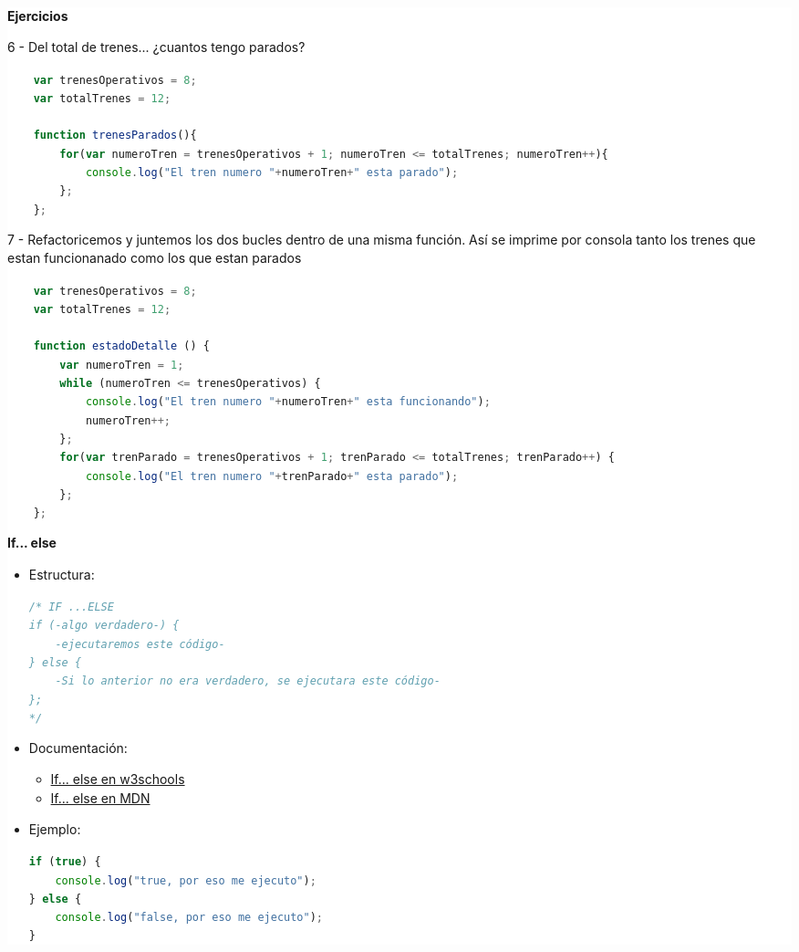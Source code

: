 
**Ejercicios**

6 - Del total de trenes... ¿cuantos tengo parados?

```javascript
    var trenesOperativos = 8;
    var totalTrenes = 12;

    function trenesParados(){
    	for(var numeroTren = trenesOperativos + 1; numeroTren <= totalTrenes; numeroTren++){
    		console.log("El tren numero "+numeroTren+" esta parado");
    	};
    };
```


7 - Refactoricemos y juntemos los dos bucles dentro de una misma función. Así se imprime por consola tanto los trenes que estan funcionanado como los que estan parados

```javascript
    var trenesOperativos = 8;
    var totalTrenes = 12;

    function estadoDetalle () {
    	var numeroTren = 1;
    	while (numeroTren <= trenesOperativos) {
    		console.log("El tren numero "+numeroTren+" esta funcionando");
    		numeroTren++;
    	};
    	for(var trenParado = trenesOperativos + 1; trenParado <= totalTrenes; trenParado++) {
    		console.log("El tren numero "+trenParado+" esta parado");
    	};
    };
```


**If... else**

- Estructura:
    ```javascript
    /* IF ...ELSE
    if (-algo verdadero-) {
        -ejecutaremos este código-
    } else {
        -Si lo anterior no era verdadero, se ejecutara este código-
    };
    */
    ```

- Documentación:
    - [If... else en w3schools](http://www.w3schools.com/js/js_if_else.asp)
    - [If... else en MDN](https://developer.mozilla.org/en-US/docs/Web/JavaScript/Reference/Statements/if...else)

- Ejemplo:
    ```javascript
    if (true) {
        console.log("true, por eso me ejecuto");
    } else {
        console.log("false, por eso me ejecuto");
    }
    ```
